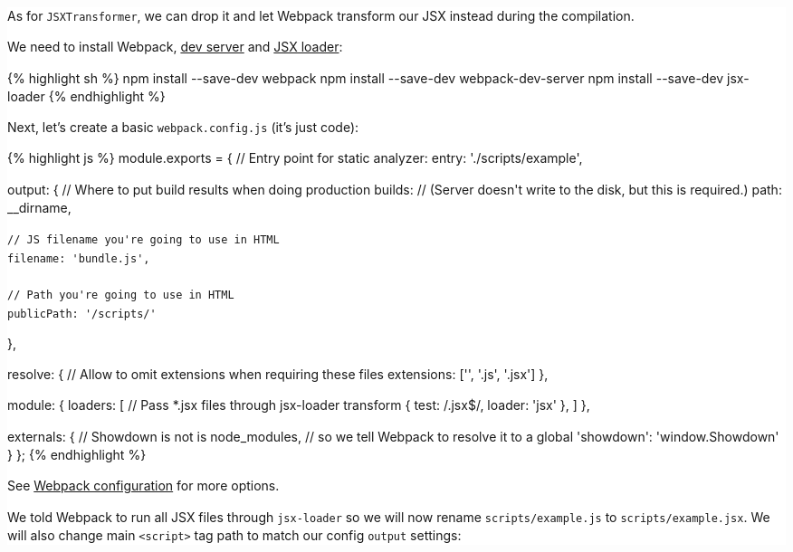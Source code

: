 As for `JSXTransformer`, we can drop it and let Webpack transform our JSX instead during the compilation.

We need to install Webpack, [dev server](http://webpack.github.io/docs/webpack-dev-server.html) and [JSX loader](https://github.com/petehunt/jsx-loader):

{% highlight sh %}
npm install --save-dev webpack
npm install --save-dev webpack-dev-server
npm install --save-dev jsx-loader
{% endhighlight %}

Next, letʼs create a basic `webpack.config.js` (itʼs just code):

{% highlight js %}
module.exports = {
  // Entry point for static analyzer:
  entry: './scripts/example',

  output: {
    // Where to put build results when doing production builds:
    // (Server doesn't write to the disk, but this is required.)
    path: __dirname,

    // JS filename you're going to use in HTML
    filename: 'bundle.js',

    // Path you're going to use in HTML
    publicPath: '/scripts/'
  },

  resolve: {
    // Allow to omit extensions when requiring these files
    extensions: ['', '.js', '.jsx']
  },

  module: {
    loaders: [
      // Pass *.jsx files through jsx-loader transform
      { test: /\.jsx$/, loader: 'jsx' },
    ]
  },

  externals: {
    // Showdown is not is node_modules,
    // so we tell Webpack to resolve it to a global
    'showdown': 'window.Showdown'
  }
};
{% endhighlight %}

See [Webpack configuration](http://webpack.github.io/docs/configuration.html) for more options.

We told Webpack to run all JSX files through `jsx-loader` so we will now rename `scripts/example.js` to `scripts/example.jsx`. We will also change main `<script>` tag path to match our config `output` settings:


[^1]: The word “loader” in Webpack terminology [can be confusing](https://github.com/webpack/webpack/issues/182) because not all loaders load something dynamically. Instead think of “loaders” as of transforms that take one module, may change its source code and output one or more modules. Loaders can be chained and are used for everything in Webpack: from [compiling JSX](https://github.com/petehunt/jsx-loader) and [CoffeeScript](https://github.com/webpack/coffee-loader) to [requiring CSS as a module](https://github.com/webpack/css-loader), to [making `require` return a promise](https://github.com/gaearon/promise-loader), to React live reloading that you are reading about.
[^2]: Converting to Webpack from RequireJS or Browserify is straightforward because Webpack supports all module styles (AMD and CommonJS, as well as careless globals with [imports-loader](https://github.com/webpack/imports-loader) and [exports-loader](https://github.com/webpack/exports-loader)), can `watch` with fast incremental updates, compile to a single file or even to several chunks. Everything that RequireJS or Browserify can do, Webpack does better. My only gripe with Webpack is documentation being too dense, but this is being addressed. See [Pete Huntʼs no-bullshit intro to Webpack](https://github.com/petehunt/webpack-howto).